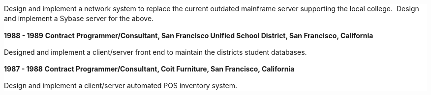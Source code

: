 Design and implement a network system to replace the current outdated mainframe server supporting the local college.  Design and implement a Sybase server for the above.

**1988 - 1989**
**Contract Programmer/Consultant, San Francisco Unified School District, San
Francisco, California**

Designed and implement a client/server front end to maintain the districts student databases.

**1987 - 1988**
**Contract Programmer/Consultant, Coit Furniture, San Francisco, California**

Design and implement a client/server automated POS inventory system.
